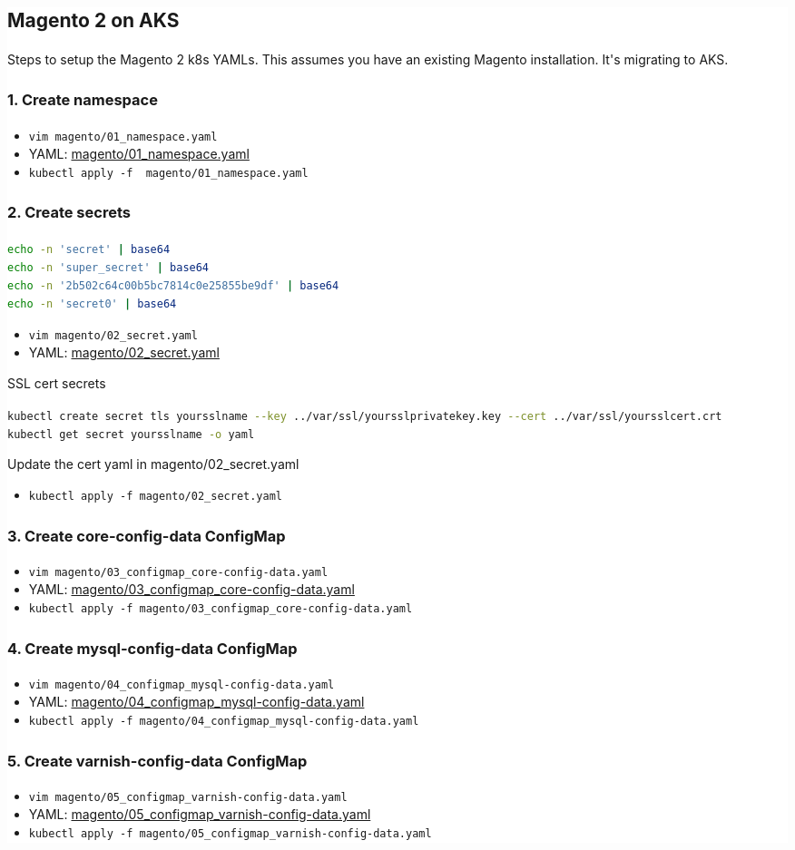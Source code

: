 
## Magento 2 on AKS

Steps to setup the Magento 2 k8s YAMLs. This assumes you have an existing Magento installation. It's migrating to AKS.

### 1. Create namespace

- ```vim magento/01_namespace.yaml```
- YAML: [magento/01_namespace.yaml](./k8s/magento/01_namespace.yaml)
- ```kubectl apply -f  magento/01_namespace.yaml```

### 2. Create secrets

```sh
echo -n 'secret' | base64
echo -n 'super_secret' | base64
echo -n '2b502c64c00b5bc7814c0e25855be9df' | base64
echo -n 'secret0' | base64
```

- ```vim magento/02_secret.yaml```
- YAML: [magento/02_secret.yaml](./k8s/magento/02_secret.yaml)

SSL cert secrets

```sh
kubectl create secret tls yoursslname --key ../var/ssl/yoursslprivatekey.key --cert ../var/ssl/yoursslcert.crt
kubectl get secret yoursslname -o yaml
```

Update the cert yaml in magento/02_secret.yaml

- ```kubectl apply -f magento/02_secret.yaml```


### 3. Create core-config-data ConfigMap

- ```vim magento/03_configmap_core-config-data.yaml```
- YAML: [magento/03_configmap_core-config-data.yaml](./k8s/magento/03_configmap_core-config-data.yaml)
- ```kubectl apply -f magento/03_configmap_core-config-data.yaml```

### 4. Create mysql-config-data ConfigMap

- ```vim magento/04_configmap_mysql-config-data.yaml```
- YAML: [magento/04_configmap_mysql-config-data.yaml](./k8s/magento/04_configmap_mysql-config-data.yaml)
- ```kubectl apply -f magento/04_configmap_mysql-config-data.yaml```

### 5. Create varnish-config-data ConfigMap

- ```vim magento/05_configmap_varnish-config-data.yaml```
- YAML: [magento/05_configmap_varnish-config-data.yaml](./k8s/magento/05_configmap_varnish-config-data.yaml)
- ```kubectl apply -f magento/05_configmap_varnish-config-data.yaml```
